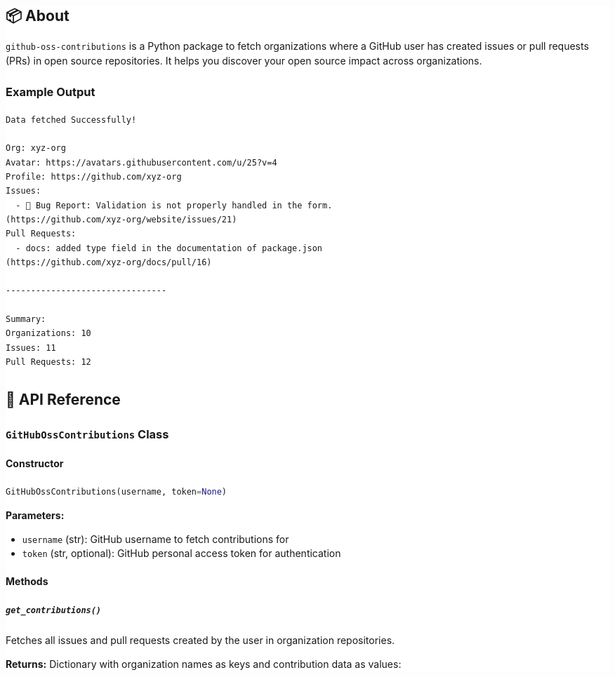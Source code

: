 ## 📦 About

`github-oss-contributions` is a Python package to fetch organizations where a GitHub user has created issues or pull requests (PRs) in open source repositories. It helps you discover your open source impact across organizations.

### Example Output

```
Data fetched Successfully! 

Org: xyz-org
Avatar: https://avatars.githubusercontent.com/u/25?v=4
Profile: https://github.com/xyz-org
Issues:
  - 🐛 Bug Report: Validation is not properly handled in the form.    
(https://github.com/xyz-org/website/issues/21)
Pull Requests:
  - docs: added type field in the documentation of package.json
(https://github.com/xyz-org/docs/pull/16)

--------------------------------

Summary:
Organizations: 10
Issues: 11
Pull Requests: 12

```

## 🧩 API Reference

### `GitHubOssContributions` Class

#### Constructor

```python
GitHubOssContributions(username, token=None)
```

**Parameters:**

- `username` (str): GitHub username to fetch contributions for
- `token` (str, optional): GitHub personal access token for authentication

#### Methods

##### `get_contributions()`

Fetches all issues and pull requests created by the user in organization repositories.

**Returns:**
Dictionary with organization names as keys and contribution data as values:

